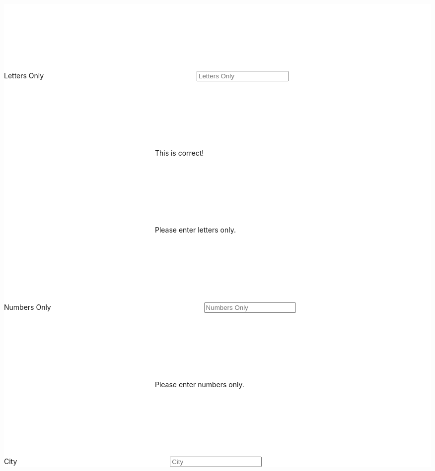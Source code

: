 <div class="sheet-example">
	<form action="/docs/components/input/markup.html?#css-html-5-validations-novalidate-attribute" novalidate method="get">
		<div class="form-group-autofit">
			<div class="form-group-item">
				<label for="formValidationLettersOnly1">
					Letters Only
					<svg class="lexicon-icon lexicon-icon-asterisk reference-mark" focusable="false" role="presentation">
						<use xlink:href="/images/icons/icons.svg#asterisk" />
					</svg>
				</label>
				<input class="form-control" id="formValidationLettersOnly1" placeholder="Letters Only" required pattern="^[A-Za-z]+$" type="text" />
				<div class="valid-feedback">
					<span class="form-feedback-indicator">
						<svg class="lexicon-icon lexicon-icon-check-circle-full" focusable="false" role="presentation">
							<use xlink:href="/images/icons/icons.svg#check-circle-full" />
						</svg>
					</span>
					This is correct!
				</div>
				<div class="invalid-feedback">
					<span class="form-feedback-indicator">
						<svg class="lexicon-icon lexicon-icon-exclamation-full" focusable="false" role="presentation">
							<use xlink:href="/images/icons/icons.svg#exclamation-full" />
						</svg>
					</span>
					Please enter letters only.
				</div>
			</div>
			<div class="form-group-item">
				<label for="formValidationNumbersOnly1">
					Numbers Only
					<svg class="lexicon-icon lexicon-icon-asterisk reference-mark" focusable="false" role="presentation">
						<use xlink:href="/images/icons/icons.svg#asterisk" />
					</svg>
				</label>
				<input class="form-control" id="formValidationNumbersOnly1" pattern="^[0-9]*$" placeholder="Numbers Only" required type="text" />
				<div class="invalid-feedback">
					<span class="form-feedback-indicator">
						<svg class="lexicon-icon lexicon-icon-exclamation-full" focusable="false" role="presentation">
							<use xlink:href="/images/icons/icons.svg#exclamation-full" />
						</svg>
					</span>
					Please enter numbers only.
				</div>
			</div>
		</div>
		<div class="form-group-autofit">
			<div class="form-group-item">
				<label for="formValidationCity1">
					City
					<svg class="lexicon-icon lexicon-icon-asterisk reference-mark" focusable="false" role="presentation">
						<use xlink:href="/images/icons/icons.svg#asterisk" />
					</svg>
				</label>
				<input class="form-control" id="formValidationCity1" pattern="^[a-zA-Z]+(?:[\s-][a-zA-Z]+)*$" placeholder="City" required type="text" />
				<div class="invalid-feedback">
					<span class="form-feedback-indicator">